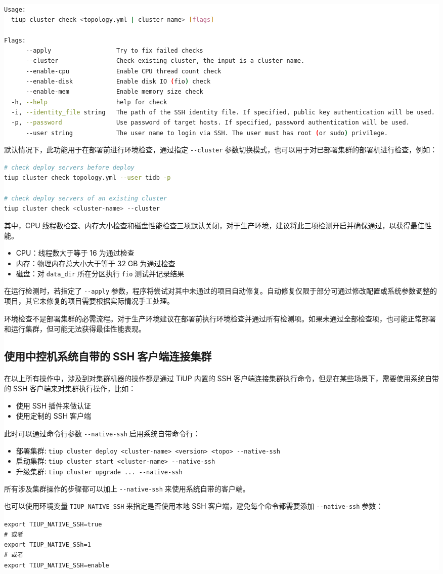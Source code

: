 ```bash
Usage:
  tiup cluster check <topology.yml | cluster-name> [flags]

Flags:
      --apply                  Try to fix failed checks
      --cluster                Check existing cluster, the input is a cluster name.
      --enable-cpu             Enable CPU thread count check
      --enable-disk            Enable disk IO (fio) check
      --enable-mem             Enable memory size check
  -h, --help                   help for check
  -i, --identity_file string   The path of the SSH identity file. If specified, public key authentication will be used.
  -p, --password               Use password of target hosts. If specified, password authentication will be used.
      --user string            The user name to login via SSH. The user must has root (or sudo) privilege.
```

默认情况下，此功能用于在部署前进行环境检查，通过指定 `--cluster` 参数切换模式，也可以用于对已部署集群的部署机进行检查，例如：

```bash
# check deploy servers before deploy
tiup cluster check topology.yml --user tidb -p

# check deploy servers of an existing cluster
tiup cluster check <cluster-name> --cluster
```

其中，CPU 线程数检查、内存大小检查和磁盘性能检查三项默认关闭，对于生产环境，建议将此三项检测开启并确保通过，以获得最佳性能。

- CPU：线程数大于等于 16 为通过检查
- 内存：物理内存总大小大于等于 32 GB 为通过检查
- 磁盘：对 `data_dir` 所在分区执行 `fio` 测试并记录结果

在运行检测时，若指定了 `--apply` 参数，程序将尝试对其中未通过的项目自动修复。自动修复仅限于部分可通过修改配置或系统参数调整的项目，其它未修复的项目需要根据实际情况手工处理。

环境检查不是部署集群的必需流程。对于生产环境建议在部署前执行环境检查并通过所有检测项。如果未通过全部检查项，也可能正常部署和运行集群，但可能无法获得最佳性能表现。

## 使用中控机系统自带的 SSH 客户端连接集群

在以上所有操作中，涉及到对集群机器的操作都是通过 TiUP 内置的 SSH 客户端连接集群执行命令，但是在某些场景下，需要使用系统自带的 SSH 客户端来对集群执行操作，比如：

- 使用 SSH 插件来做认证
- 使用定制的 SSH 客户端

此时可以通过命令行参数 `--native-ssh` 启用系统自带命令行：

- 部署集群: `tiup cluster deploy <cluster-name> <version> <topo> --native-ssh`
- 启动集群: `tiup cluster start <cluster-name> --native-ssh`
- 升级集群: `tiup cluster upgrade ... --native-ssh`

所有涉及集群操作的步骤都可以加上 `--native-ssh` 来使用系统自带的客户端。

也可以使用环境变量 `TIUP_NATIVE_SSH` 来指定是否使用本地 SSH 客户端，避免每个命令都需要添加 `--native-ssh` 参数：

```shell
export TIUP_NATIVE_SSH=true
# 或者
export TIUP_NATIVE_SSh=1
# 或者
export TIUP_NATIVE_SSH=enable
```

